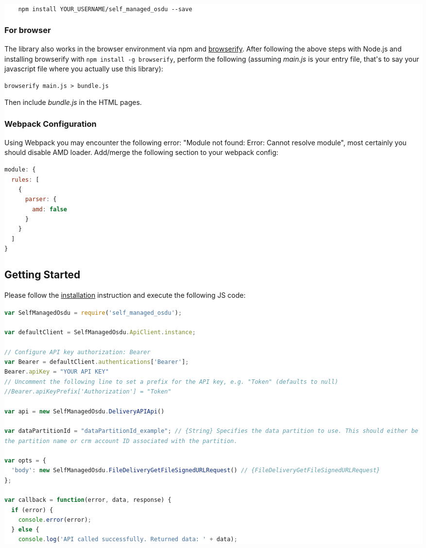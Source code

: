 ```shell
    npm install YOUR_USERNAME/self_managed_osdu --save
```

### For browser

The library also works in the browser environment via npm and [browserify](http://browserify.org/). After following
the above steps with Node.js and installing browserify with `npm install -g browserify`,
perform the following (assuming *main.js* is your entry file, that's to say your javascript file where you actually 
use this library):

```shell
browserify main.js > bundle.js
```

Then include *bundle.js* in the HTML pages.

### Webpack Configuration

Using Webpack you may encounter the following error: "Module not found: Error:
Cannot resolve module", most certainly you should disable AMD loader. Add/merge
the following section to your webpack config:

```javascript
module: {
  rules: [
    {
      parser: {
        amd: false
      }
    }
  ]
}
```

## Getting Started

Please follow the [installation](#installation) instruction and execute the following JS code:

```javascript
var SelfManagedOsdu = require('self_managed_osdu');

var defaultClient = SelfManagedOsdu.ApiClient.instance;

// Configure API key authorization: Bearer
var Bearer = defaultClient.authentications['Bearer'];
Bearer.apiKey = "YOUR API KEY"
// Uncomment the following line to set a prefix for the API key, e.g. "Token" (defaults to null)
//Bearer.apiKeyPrefix['Authorization'] = "Token"

var api = new SelfManagedOsdu.DeliveryAPIApi()

var dataPartitionId = "dataPartitionId_example"; // {String} Specifies the data partition to use. This should either be the partition name or crm account ID associated with the partition.

var opts = { 
  'body': new SelfManagedOsdu.FileDeliveryGetFileSignedURLRequest() // {FileDeliveryGetFileSignedURLRequest} 
};

var callback = function(error, data, response) {
  if (error) {
    console.error(error);
  } else {
    console.log('API called successfully. Returned data: ' + data);
```